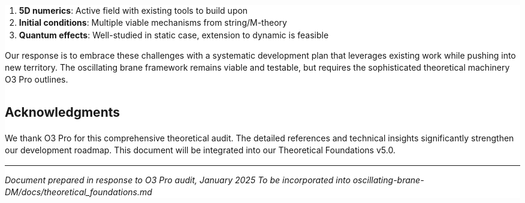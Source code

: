 1. **5D numerics**: Active field with existing tools to build upon
2. **Initial conditions**: Multiple viable mechanisms from string/M-theory
3. **Quantum effects**: Well-studied in static case, extension to dynamic is feasible

Our response is to embrace these challenges with a systematic development plan that leverages existing work while pushing into new territory. The oscillating brane framework remains viable and testable, but requires the sophisticated theoretical machinery O3 Pro outlines.

## Acknowledgments

We thank O3 Pro for this comprehensive theoretical audit. The detailed references and technical insights significantly strengthen our development roadmap. This document will be integrated into our Theoretical Foundations v5.0.

---
*Document prepared in response to O3 Pro audit, January 2025*
*To be incorporated into oscillating-brane-DM/docs/theoretical_foundations.md*